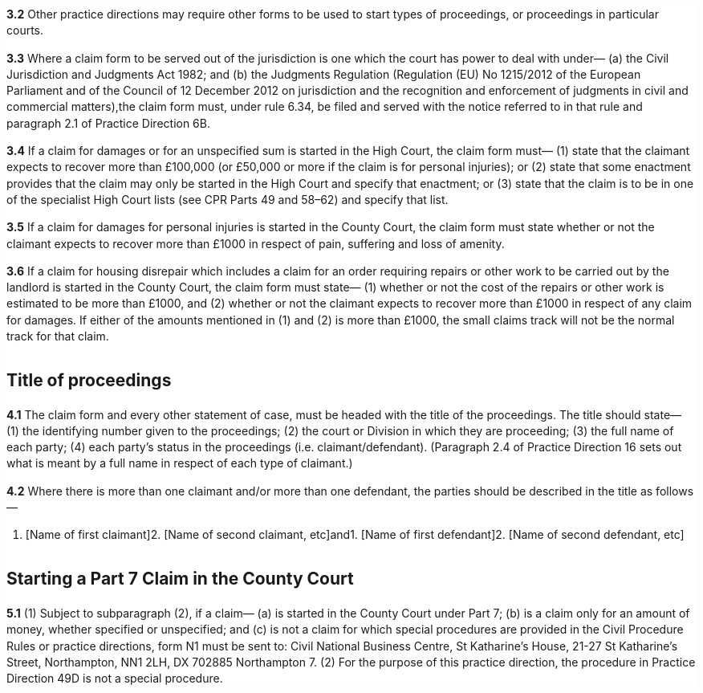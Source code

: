 **3.2** Other practice directions may require other forms to be used to start types of proceedings, or proceedings in particular courts.

**3.3** Where a claim form to be served out of the jurisdiction is one which the court has power to deal with under—
(a) the Civil Jurisdiction and Judgments Act 1982; and
(b) the Judgments Regulation (Regulation (EU) No 1215/2012 of the European Parliament and of the Council of 12 December 2012 on jurisdiction and the recognition and enforcement of judgments in civil and commercial matters),the claim form must, under rule 6.34, be filed and served with the notice referred to in that rule and paragraph 2.1 of Practice Direction 6B.

**3.4** If a claim for damages or for an unspecified sum is started in the High Court, the claim form must—
(1) state that the claimant expects to recover more than £100,000 (or £50,000 or more if the claim is for personal injuries); or
(2) state that some enactment provides that the claim may only be started in the High Court and specify that enactment; or
(3) state that the claim is to be in one of the specialist High Court lists (see CPR Parts 49 and 58–62) and specify that list.

**3.5** If a claim for damages for personal injuries is started in the County Court, the claim form must state whether or not the claimant expects to recover more than £1000 in respect of pain, suffering and loss of amenity.

**3.6** If a claim for housing disrepair which includes a claim for an order requiring repairs or other work to be carried out by the landlord is started in the County Court, the claim form must state—
(1) whether or not the cost of the repairs or other work is estimated to be more than £1000, and
(2) whether or not the claimant expects to recover more than £1000 in respect of any claim for damages.
If either of the amounts mentioned in (1) and (2) is more than £1000, the small claims track will not be the normal track for that claim.
## Title of proceedings

**4.1** The claim form and every other statement of case, must be headed with the title of the proceedings. The title should state—
(1) the identifying number given to the proceedings;
(2) the court or Division in which they are proceeding;
(3) the full name of each party;
(4) each party’s status in the proceedings (i.e. claimant/defendant).
(Paragraph 2.4 of Practice Direction 16 sets out what is meant by a full name in respect of each type of claimant.)

**4.2** Where there is more than one claimant and/or more than one defendant, the parties should be described in the title as follows—
1. [Name of first claimant]2. [Name of second claimant, etc]and1. [Name of first defendant]2. [Name of second defendant, etc]
## Starting a Part 7 Claim in the County Court

**5.1** (1) Subject to subparagraph (2), if a claim—
(a) is started in the County Court under Part 7;
(b) is a claim only for an amount of money, whether specified or unspecified; and
(c) is not a claim for which special procedures are provided in the Civil Procedure Rules or practice directions, form N1 must be sent to: Civil National Business Centre, St Katharine’s House, 21-27 St Katharine’s Street, Northampton, NN1 2LH, DX 702885 Northampton 7.
(2) For the purpose of this practice direction, the procedure in Practice Direction 49D is not a special procedure.
